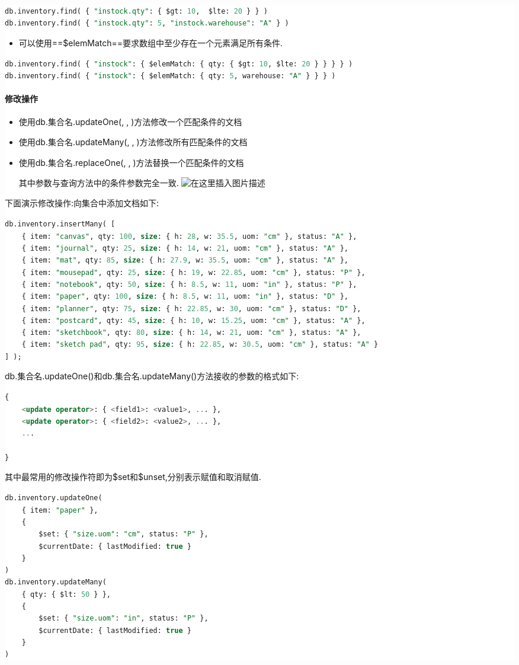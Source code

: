 ```sql
db.inventory.find( { "instock.qty": { $gt: 10,  $lte: 20 } } )
db.inventory.find( { "instock.qty": 5, "instock.warehouse": "A" } )
```

* 可以使用==$elemMatch==要求数组中至少存在一个元素满足所有条件.

```sql
db.inventory.find( { "instock": { $elemMatch: { qty: { $gt: 10, $lte: 20 } } } } )
db.inventory.find( { "instock": { $elemMatch: { qty: 5, warehouse: "A" } } } )
```

#### 修改操作

* 使用db.集合名.updateOne(<filter>, <update>, <options>)方法修改一个匹配<filter>条件的文档

* 使用db.集合名.updateMany(<filter>, <update>, <options>)方法修改所有匹配<filter>条件的文档

* 使用db.集合名.replaceOne(<filter>, <update>, <options>)方法替换一个匹配<filter>条件的文档

  其中<filter>参数与查询方法中的条件参数完全一致.
  ![在这里插入图片描述](https://gitee.com/HB_XN/picture/raw/master/img/20210823230059.jpeg)

下面演示修改操作:向集合中添加文档如下:

```sql
db.inventory.insertMany( [
    { item: "canvas", qty: 100, size: { h: 28, w: 35.5, uom: "cm" }, status: "A" },
    { item: "journal", qty: 25, size: { h: 14, w: 21, uom: "cm" }, status: "A" },
    { item: "mat", qty: 85, size: { h: 27.9, w: 35.5, uom: "cm" }, status: "A" },
    { item: "mousepad", qty: 25, size: { h: 19, w: 22.85, uom: "cm" }, status: "P" },
    { item: "notebook", qty: 50, size: { h: 8.5, w: 11, uom: "in" }, status: "P" },
    { item: "paper", qty: 100, size: { h: 8.5, w: 11, uom: "in" }, status: "D" },
    { item: "planner", qty: 75, size: { h: 22.85, w: 30, uom: "cm" }, status: "D" },
    { item: "postcard", qty: 45, size: { h: 10, w: 15.25, uom: "cm" }, status: "A" },
    { item: "sketchbook", qty: 80, size: { h: 14, w: 21, uom: "cm" }, status: "A" },
    { item: "sketch pad", qty: 95, size: { h: 22.85, w: 30.5, uom: "cm" }, status: "A" }
] );
```

db.集合名.updateOne()和db.集合名.updateMany()方法接收的<update>参数的格式如下:

```sql
{
	<update operator>: { <field1>: <value1>, ... },
	<update operator>: { <field2>: <value2>, ... },
	...

}
```

其中最常用的修改操作符即为\$set和\$unset,分别表示赋值和取消赋值.

```sql
db.inventory.updateOne(
    { item: "paper" },
    {
        $set: { "size.uom": "cm", status: "P" },
        $currentDate: { lastModified: true }
    }
)
db.inventory.updateMany(
    { qty: { $lt: 50 } },
    {
        $set: { "size.uom": "in", status: "P" },
        $currentDate: { lastModified: true }
    }
)
```
